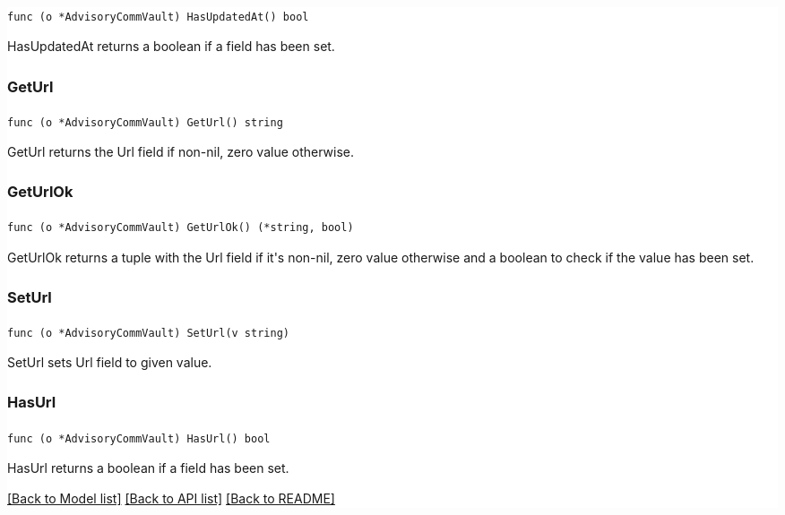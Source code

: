 `func (o *AdvisoryCommVault) HasUpdatedAt() bool`

HasUpdatedAt returns a boolean if a field has been set.

### GetUrl

`func (o *AdvisoryCommVault) GetUrl() string`

GetUrl returns the Url field if non-nil, zero value otherwise.

### GetUrlOk

`func (o *AdvisoryCommVault) GetUrlOk() (*string, bool)`

GetUrlOk returns a tuple with the Url field if it's non-nil, zero value otherwise
and a boolean to check if the value has been set.

### SetUrl

`func (o *AdvisoryCommVault) SetUrl(v string)`

SetUrl sets Url field to given value.

### HasUrl

`func (o *AdvisoryCommVault) HasUrl() bool`

HasUrl returns a boolean if a field has been set.


[[Back to Model list]](../README.md#documentation-for-models) [[Back to API list]](../README.md#documentation-for-api-endpoints) [[Back to README]](../README.md)


